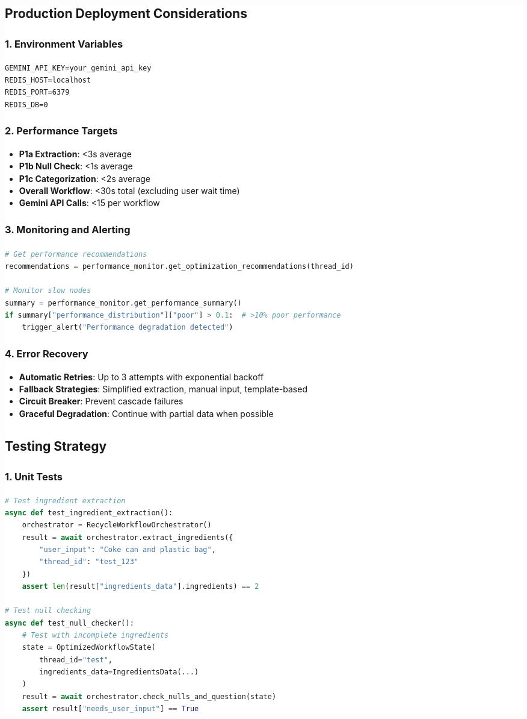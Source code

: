 ## Production Deployment Considerations

### 1. Environment Variables

```env
GEMINI_API_KEY=your_gemini_api_key
REDIS_HOST=localhost
REDIS_PORT=6379
REDIS_DB=0
```

### 2. Performance Targets

- **P1a Extraction**: <3s average
- **P1b Null Check**: <1s average
- **P1c Categorization**: <2s average
- **Overall Workflow**: <30s total (excluding user wait time)
- **Gemini API Calls**: <15 per workflow

### 3. Monitoring and Alerting

```python
# Get performance recommendations
recommendations = performance_monitor.get_optimization_recommendations(thread_id)

# Monitor slow nodes
summary = performance_monitor.get_performance_summary()
if summary["performance_distribution"]["poor"] > 0.1:  # >10% poor performance
    trigger_alert("Performance degradation detected")
```

### 4. Error Recovery

- **Automatic Retries**: Up to 3 attempts with exponential backoff
- **Fallback Strategies**: Simplified extraction, manual input, template-based
- **Circuit Breaker**: Prevent cascade failures
- **Graceful Degradation**: Continue with partial data when possible

## Testing Strategy

### 1. Unit Tests

```python
# Test ingredient extraction
async def test_ingredient_extraction():
    orchestrator = RecycleWorkflowOrchestrator()
    result = await orchestrator.extract_ingredients({
        "user_input": "Coke can and plastic bag",
        "thread_id": "test_123"
    })
    assert len(result["ingredients_data"].ingredients) == 2

# Test null checking
async def test_null_checker():
    # Test with incomplete ingredients
    state = OptimizedWorkflowState(
        thread_id="test",
        ingredients_data=IngredientsData(...)
    )
    result = await orchestrator.check_nulls_and_question(state)
    assert result["needs_user_input"] == True
```
